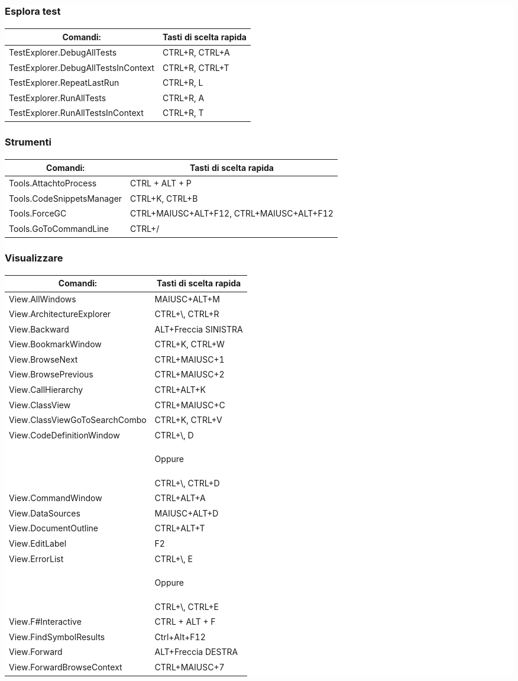 ### <a name="test-explorer"></a><a name="bkmk_testexplorerGLOBAL"></a> Esplora test

|Comandi:|Tasti di scelta rapida|
|--------------|------------------------|
|TestExplorer.DebugAllTests|CTRL+R, CTRL+A|
|TestExplorer.DebugAllTestsInContext|CTRL+R, CTRL+T|
|TestExplorer.RepeatLastRun|CTRL+R, L|
|TestExplorer.RunAllTests|CTRL+R, A|
|TestExplorer.RunAllTestsInContext|CTRL+R, T|

### <a name="tools"></a><a name="bkmk_tools"></a> Strumenti

|Comandi:|Tasti di scelta rapida|
|--------------|------------------------|
|Tools.AttachtoProcess|CTRL + ALT + P|
|Tools.CodeSnippetsManager|CTRL+K, CTRL+B|
|Tools.ForceGC|CTRL+MAIUSC+ALT+F12, CTRL+MAIUSC+ALT+F12|
|Tools.GoToCommandLine|CTRL+/|

### <a name="view"></a><a name="bkmk_view"></a> Visualizzare

|Comandi:|Tasti di scelta rapida|
|--------------|------------------------|
|View.AllWindows|MAIUSC+ALT+M|
|View.ArchitectureExplorer|CTRL+\\, CTRL+R|
|View.Backward|ALT+Freccia SINISTRA|
|View.BookmarkWindow|CTRL+K, CTRL+W|
|View.BrowseNext|CTRL+MAIUSC+1|
|View.BrowsePrevious|CTRL+MAIUSC+2|
|View.CallHierarchy|CTRL+ALT+K|
|View.ClassView|CTRL+MAIUSC+C|
|View.ClassViewGoToSearchCombo|CTRL+K, CTRL+V|
|View.CodeDefinitionWindow|CTRL+\\, D<br /><br /> Oppure<br /><br /> CTRL+\\, CTRL+D|
|View.CommandWindow|CTRL+ALT+A|
|View.DataSources|MAIUSC+ALT+D|
|View.DocumentOutline|CTRL+ALT+T|
|View.EditLabel|F2|
|View.ErrorList|CTRL+\\, E<br /><br /> Oppure<br /><br /> CTRL+\\, CTRL+E|
|View.F#Interactive|CTRL + ALT + F|
|View.FindSymbolResults|Ctrl+Alt+F12|
|View.Forward|ALT+Freccia DESTRA|
|View.ForwardBrowseContext|CTRL+MAIUSC+7|